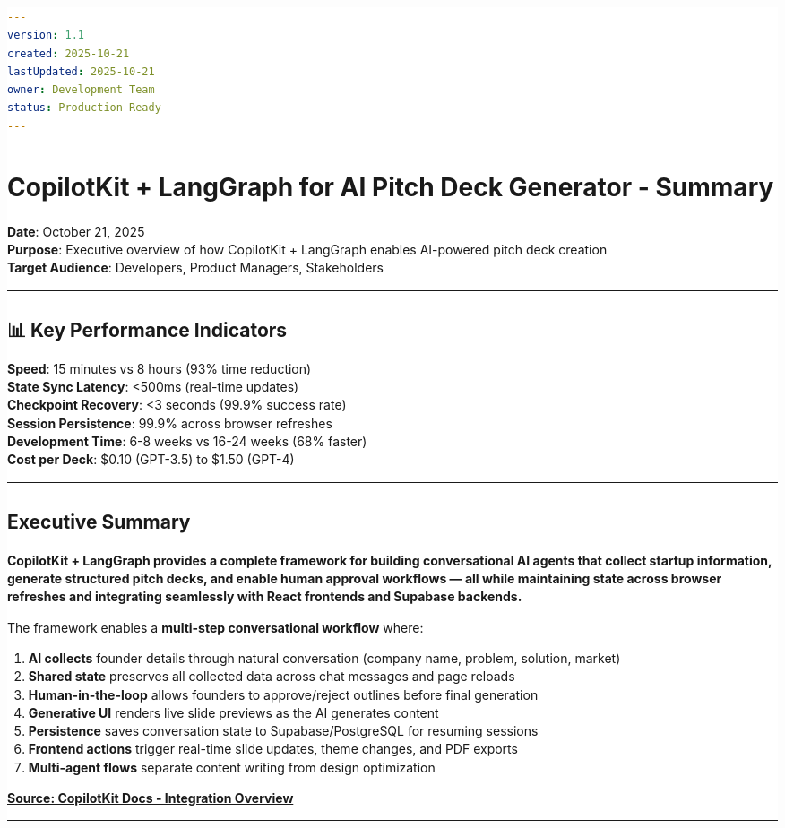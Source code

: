 ```yaml
---
version: 1.1
created: 2025-10-21
lastUpdated: 2025-10-21
owner: Development Team
status: Production Ready
---
```


# CopilotKit + LangGraph for AI Pitch Deck Generator - Summary

**Date**: October 21, 2025  
**Purpose**: Executive overview of how CopilotKit + LangGraph enables AI-powered pitch deck creation  
**Target Audience**: Developers, Product Managers, Stakeholders

---

## 📊 Key Performance Indicators

**Speed**: 15 minutes vs 8 hours (93% time reduction)  
**State Sync Latency**: <500ms (real-time updates)  
**Checkpoint Recovery**: <3 seconds (99.9% success rate)  
**Session Persistence**: 99.9% across browser refreshes  
**Development Time**: 6-8 weeks vs 16-24 weeks (68% faster)  
**Cost per Deck**: $0.10 (GPT-3.5) to $1.50 (GPT-4)

---

## Executive Summary

**CopilotKit + LangGraph provides a complete framework for building conversational AI agents that collect startup information, generate structured pitch decks, and enable human approval workflows — all while maintaining state across browser refreshes and integrating seamlessly with React frontends and Supabase backends.**

The framework enables a **multi-step conversational workflow** where:
1. **AI collects** founder details through natural conversation (company name, problem, solution, market)
2. **Shared state** preserves all collected data across chat messages and page reloads
3. **Human-in-the-loop** allows founders to approve/reject outlines before final generation
4. **Generative UI** renders live slide previews as the AI generates content
5. **Persistence** saves conversation state to Supabase/PostgreSQL for resuming sessions
6. **Frontend actions** trigger real-time slide updates, theme changes, and PDF exports
7. **Multi-agent flows** separate content writing from design optimization

**[Source: CopilotKit Docs - Integration Overview](https://github.com/copilotkit/copilotkit)**

---
